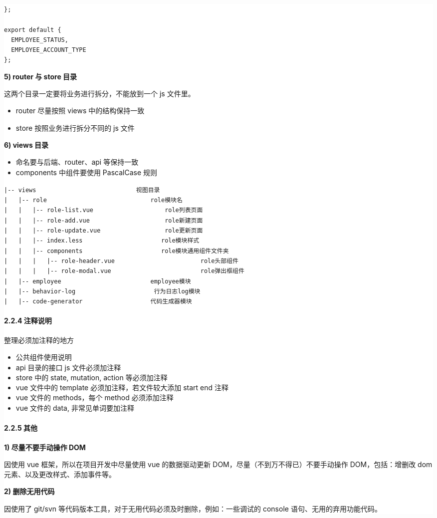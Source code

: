 ```
};

export default {
  EMPLOYEE_STATUS,
  EMPLOYEE_ACCOUNT_TYPE
};
```
**5) router 与 store 目录**

这两个目录一定要将业务进行拆分，不能放到一个 js 文件里。
* router 尽量按照 views 中的结构保持一致

* store 按照业务进行拆分不同的 js 文件

**6) views 目录**
* 命名要与后端、router、api 等保持一致
* components 中组件要使用 PascalCase 规则
```
|-- views                            视图目录
|   |-- role                             role模块名
|   |   |-- role-list.vue                    role列表页面
|   |   |-- role-add.vue                     role新建页面
|   |   |-- role-update.vue                  role更新页面
|   |   |-- index.less                      role模块样式
|   |   |-- components                      role模块通用组件文件夹
|   |   |   |-- role-header.vue                        role头部组件
|   |   |   |-- role-modal.vue                         role弹出框组件
|   |-- employee                         employee模块
|   |-- behavior-log                      行为日志log模块
|   |-- code-generator                   代码生成器模块
```
#### 2.2.4 注释说明
整理必须加注释的地方
* 公共组件使用说明
* api 目录的接口 js 文件必须加注释
* store 中的 state, mutation, action 等必须加注释
* vue 文件中的 template 必须加注释，若文件较大添加 start end 注释
* vue 文件的 methods，每个 method 必须添加注释
* vue 文件的 data, 非常见单词要加注释
#### 2.2.5 其他

**1) 尽量不要手动操作 DOM**

因使用 vue 框架，所以在项目开发中尽量使用 vue 的数据驱动更新 DOM，尽量（不到万不得已）不要手动操作 DOM，包括：增删改 dom 元素、以及更改样式、添加事件等。

**2) 删除无用代码**

因使用了 git/svn 等代码版本工具，对于无用代码必须及时删除，例如：一些调试的 console 语句、无用的弃用功能代码。